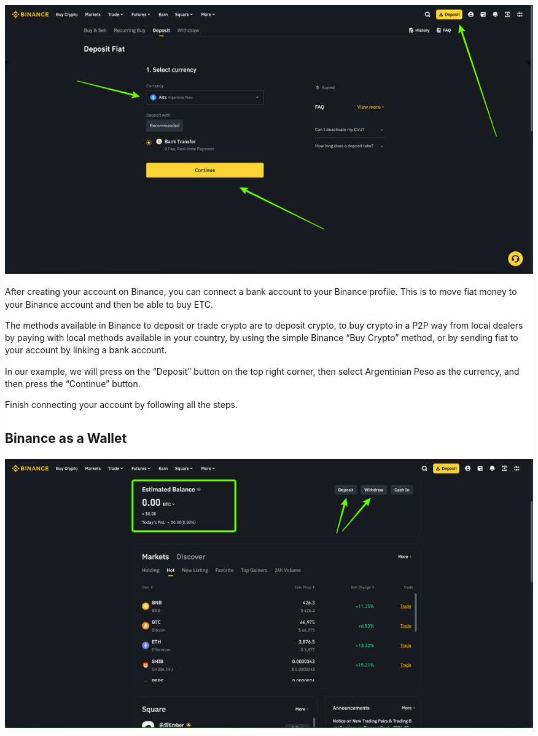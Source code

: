 ![](./2.png)

After creating your account on Binance, you can connect a bank account to your Binance profile. This is to move fiat money to your Binance account and then be able to buy ETC.

The methods available in Binance to deposit or trade crypto are to deposit crypto, to buy crypto in a P2P way from local dealers by paying with local methods available in your country, by using the simple Binance “Buy Crypto” method, or by sending fiat to your account by linking a bank account.

In our example, we will press on the “Deposit” button on the top right corner, then select Argentinian Peso as the currency, and then press the “Continue” button.

Finish connecting your account by following all the steps.

## Binance as a Wallet

![](./3.png)
